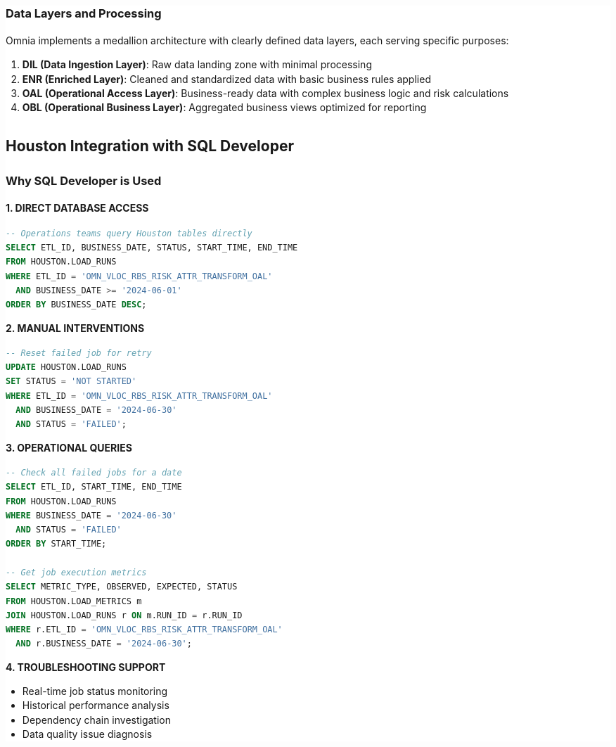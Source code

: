 ### Data Layers and Processing

Omnia implements a medallion architecture with clearly defined data layers, each serving specific purposes:

1. **DIL (Data Ingestion Layer)**: Raw data landing zone with minimal processing
2. **ENR (Enriched Layer)**: Cleaned and standardized data with basic business rules applied
3. **OAL (Operational Access Layer)**: Business-ready data with complex business logic and risk calculations
4. **OBL (Operational Business Layer)**: Aggregated business views optimized for reporting

## Houston Integration with SQL Developer

### Why SQL Developer is Used

**1. DIRECT DATABASE ACCESS**
```sql
-- Operations teams query Houston tables directly
SELECT ETL_ID, BUSINESS_DATE, STATUS, START_TIME, END_TIME
FROM HOUSTON.LOAD_RUNS
WHERE ETL_ID = 'OMN_VLOC_RBS_RISK_ATTR_TRANSFORM_OAL'
  AND BUSINESS_DATE >= '2024-06-01'
ORDER BY BUSINESS_DATE DESC;
```

**2. MANUAL INTERVENTIONS**
```sql
-- Reset failed job for retry
UPDATE HOUSTON.LOAD_RUNS
SET STATUS = 'NOT STARTED'
WHERE ETL_ID = 'OMN_VLOC_RBS_RISK_ATTR_TRANSFORM_OAL'
  AND BUSINESS_DATE = '2024-06-30'
  AND STATUS = 'FAILED';
```

**3. OPERATIONAL QUERIES**
```sql
-- Check all failed jobs for a date
SELECT ETL_ID, START_TIME, END_TIME
FROM HOUSTON.LOAD_RUNS
WHERE BUSINESS_DATE = '2024-06-30'
  AND STATUS = 'FAILED'
ORDER BY START_TIME;

-- Get job execution metrics
SELECT METRIC_TYPE, OBSERVED, EXPECTED, STATUS
FROM HOUSTON.LOAD_METRICS m
JOIN HOUSTON.LOAD_RUNS r ON m.RUN_ID = r.RUN_ID
WHERE r.ETL_ID = 'OMN_VLOC_RBS_RISK_ATTR_TRANSFORM_OAL'
  AND r.BUSINESS_DATE = '2024-06-30';
```

**4. TROUBLESHOOTING SUPPORT**
- Real-time job status monitoring
- Historical performance analysis
- Dependency chain investigation
- Data quality issue diagnosis
